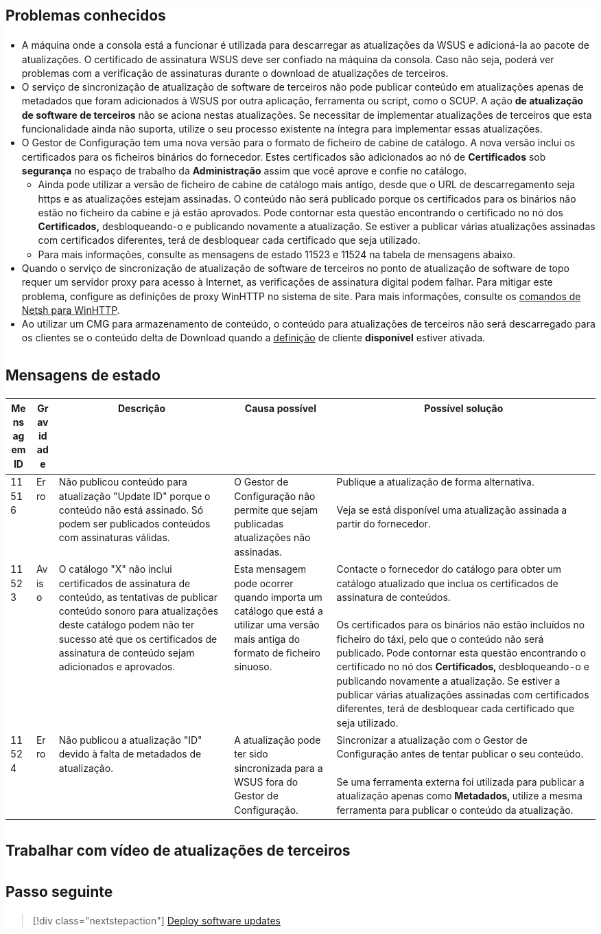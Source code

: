 ## <a name="known-issues"></a>Problemas conhecidos

- A máquina onde a consola está a funcionar é utilizada para descarregar as atualizações da WSUS e adicioná-la ao pacote de atualizações. O certificado de assinatura WSUS deve ser confiado na máquina da consola. Caso não seja, poderá ver problemas com a verificação de assinaturas durante o download de atualizações de terceiros. 
- O serviço de sincronização de atualização de software de terceiros não pode publicar conteúdo em atualizações apenas de metadados que foram adicionados à WSUS por outra aplicação, ferramenta ou script, como o SCUP. A ação **de atualização de software de terceiros** não se aciona nestas atualizações. Se necessitar de implementar atualizações de terceiros que esta funcionalidade ainda não suporta, utilize o seu processo existente na íntegra para implementar essas atualizações.  
-  O Gestor de Configuração tem uma nova versão para o formato de ficheiro de cabine de catálogo. A nova versão inclui os certificados para os ficheiros binários do fornecedor. Estes certificados são adicionados ao nó de **Certificados** sob **segurança** no espaço de trabalho da **Administração** assim que você aprove e confie no catálogo.  
     - Ainda pode utilizar a versão de ficheiro de cabine de catálogo mais antigo, desde que o URL de descarregamento seja https e as atualizações estejam assinadas. O conteúdo não será publicado porque os certificados para os binários não estão no ficheiro da cabine e já estão aprovados. Pode contornar esta questão encontrando o certificado no nó dos **Certificados,** desbloqueando-o e publicando novamente a atualização. Se estiver a publicar várias atualizações assinadas com certificados diferentes, terá de desbloquear cada certificado que seja utilizado.
     - Para mais informações, consulte as mensagens de estado 11523 e 11524 na tabela de mensagens abaixo.
-  Quando o serviço de sincronização de atualização de software de terceiros no ponto de atualização de software de topo requer um servidor proxy para acesso à Internet, as verificações de assinatura digital podem falhar. Para mitigar este problema, configure as definições de proxy WinHTTP no sistema de site. Para mais informações, consulte os [comandos de Netsh para WinHTTP](https://docs.microsoft.com/previous-versions/windows/it-pro/windows-server-2008-R2-and-2008/cc731131(v=ws.10)).
- Ao utilizar um CMG para armazenamento de conteúdo, o conteúdo para atualizações de terceiros não será descarregado para os clientes se o conteúdo delta de Download quando a [definição](../../core/clients/deploy/about-client-settings.md#allow-clients-to-download-delta-content-when-available) de cliente **disponível** estiver ativada. 

## <a name="status-messages"></a>Mensagens de estado

| MensagemID       | Gravidade           | Descrição | Causa possível| Possível solução
| ------------- |-------------| -----|----|----|
| 11516     | Erro |Não publicou conteúdo para atualização "Update ID" porque o conteúdo não está assinado.  Só podem ser publicados conteúdos com assinaturas válidas.  |O Gestor de Configuração não permite que sejam publicadas atualizações não assinadas.| Publique a atualização de forma alternativa. </br></br>Veja se está disponível uma atualização assinada a partir do fornecedor.|
| 11523  | Aviso |  O catálogo "X" não inclui certificados de assinatura de conteúdo, as tentativas de publicar conteúdo sonoro para atualizações deste catálogo podem não ter sucesso até que os certificados de assinatura de conteúdo sejam adicionados e aprovados. | Esta mensagem pode ocorrer quando importa um catálogo que está a utilizar uma versão mais antiga do formato de ficheiro sinuoso.|Contacte o fornecedor do catálogo para obter um catálogo atualizado que inclua os certificados de assinatura de conteúdos. </br> </br> Os certificados para os binários não estão incluídos no ficheiro do táxi, pelo que o conteúdo não será publicado. Pode contornar esta questão encontrando o certificado no nó dos **Certificados,** desbloqueando-o e publicando novamente a atualização. Se estiver a publicar várias atualizações assinadas com certificados diferentes, terá de desbloquear cada certificado que seja utilizado.|
| 11524| Erro  | Não publicou a atualização "ID" devido à falta de metadados de atualização. | A atualização pode ter sido sincronizada para a WSUS fora do Gestor de Configuração.| Sincronizar a atualização com o Gestor de Configuração antes de tentar publicar o seu conteúdo.  </br> </br>Se uma ferramenta externa foi utilizada para publicar a atualização apenas como **Metadados,** utilize a mesma ferramenta para publicar o conteúdo da atualização.|



## <a name="working-with-third-party-updates-video"></a>Trabalhar com vídeo de atualizações de terceiros
<iframe width="560" height="315" src="https://www.youtube.com/embed/ai8rLCLtuTI?rel=0" frameborder="0" allowfullscreen></iframe>



## <a name="next-step"></a>Passo seguinte
> [!div class="nextstepaction"]
> [Deploy software updates](./deploy-software-updates.md)
